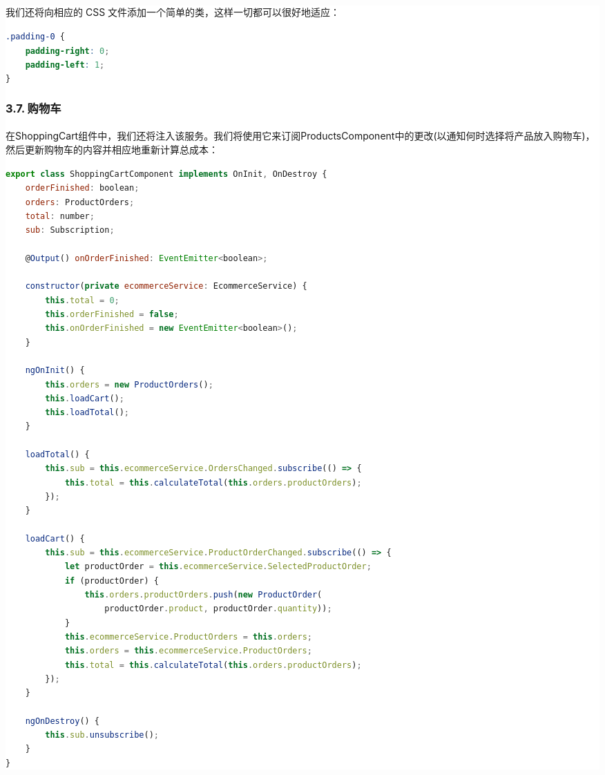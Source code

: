 
我们还将向相应的 CSS 文件添加一个简单的类，这样一切都可以很好地适应：

```css
.padding-0 {
    padding-right: 0;
    padding-left: 1;
}
```

### 3.7. 购物车

在ShoppingCart组件中，我们还将注入该服务。我们将使用它来订阅ProductsComponent中的更改(以通知何时选择将产品放入购物车)，然后更新购物车的内容并相应地重新计算总成本：

```javascript
export class ShoppingCartComponent implements OnInit, OnDestroy {
    orderFinished: boolean;
    orders: ProductOrders;
    total: number;
    sub: Subscription;

    @Output() onOrderFinished: EventEmitter<boolean>;

    constructor(private ecommerceService: EcommerceService) {
        this.total = 0;
        this.orderFinished = false;
        this.onOrderFinished = new EventEmitter<boolean>();
    }

    ngOnInit() {
        this.orders = new ProductOrders();
        this.loadCart();
        this.loadTotal();
    }

    loadTotal() {
        this.sub = this.ecommerceService.OrdersChanged.subscribe(() => {
            this.total = this.calculateTotal(this.orders.productOrders);
        });
    }

    loadCart() {
        this.sub = this.ecommerceService.ProductOrderChanged.subscribe(() => {
            let productOrder = this.ecommerceService.SelectedProductOrder;
            if (productOrder) {
                this.orders.productOrders.push(new ProductOrder(
                    productOrder.product, productOrder.quantity));
            }
            this.ecommerceService.ProductOrders = this.orders;
            this.orders = this.ecommerceService.ProductOrders;
            this.total = this.calculateTotal(this.orders.productOrders);
        });
    }

    ngOnDestroy() {
        this.sub.unsubscribe();
    }
}
```
